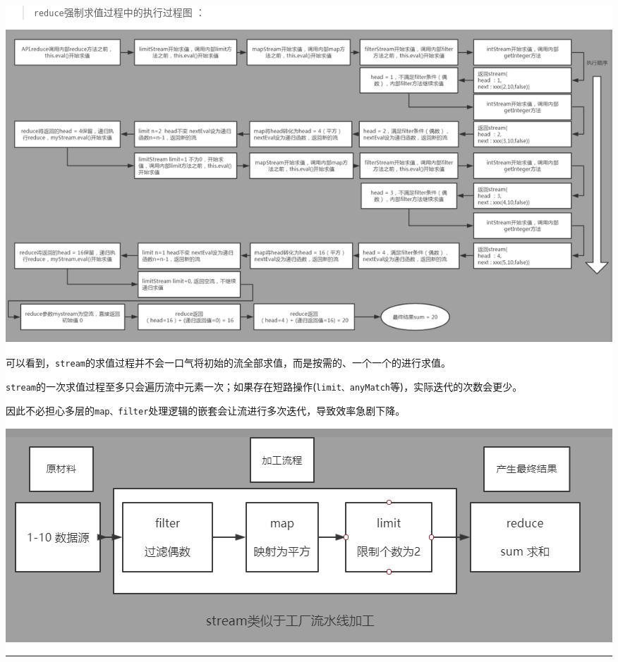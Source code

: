 > ``reduce``强制求值过程中的执行过程图 ：


![1620543248540.png](./img/1620543248540.png)


可以看到，``stream``的求值过程并不会一口气将初始的流全部求值，而是按需的、一个一个的进行求值。

``stream``的一次求值过程至多只会遍历流中元素一次；如果存在短路操作(``limit、anyMatch``等)，实际迭代的次数会更少。

因此不必担心多层的``map、filter``处理逻辑的嵌套会让流进行多次迭代，导致效率急剧下降。


![1620543350922.png](./img/1620543350922.png)


<hr/>
